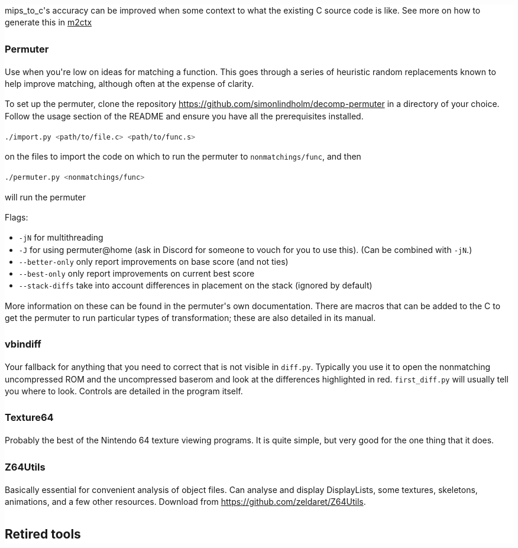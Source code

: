 mips_to_c's accuracy can be improved when some context to what the existing C source code is like. See more on how to generate this in [m2ctx](#m2ctx.py)

### Permuter

Use when you're low on ideas for matching a function. This goes through a series of heuristic random replacements known to help improve matching, although often at the expense of clarity.

To set up the permuter, clone the repository <https://github.com/simonlindholm/decomp-permuter> in a directory of your choice. Follow the usage section of the README and ensure you have all the prerequisites installed.

```bash
./import.py <path/to/file.c> <path/to/func.s>
```

on the files to import the code on which to run the permuter to `nonmatchings/func`, and then

```bash
./permuter.py <nonmatchings/func>
```

will run the permuter

Flags:

- `-jN` for multithreading
- `-J` for using permuter@home (ask in Discord for someone to vouch for you to use this). (Can be combined with `-jN`.)
- `--better-only` only report improvements on base score (and not ties)
- `--best-only` only report improvements on current best score
- `--stack-diffs` take into account differences in placement on the stack (ignored by default)

More information on these can be found in the permuter's own documentation. There are macros that can be added to the C to get the permuter to run particular types of transformation; these are also detailed in its manual.

### vbindiff

Your fallback for anything that you need to correct that is not visible in `diff.py`. Typically you use it to open the nonmatching uncompressed ROM and the uncompressed baserom and look at the differences highlighted in red. `first_diff.py` will usually tell you where to look. Controls are detailed in the program itself.

### Texture64

Probably the best of the Nintendo 64 texture viewing programs. It is quite simple, but very good for the one thing that it does.

### Z64Utils

Basically essential for convenient analysis of object files. Can analyse and display DisplayLists, some textures, skeletons, animations, and a few other resources. Download from <https://github.com/zeldaret/Z64Utils>.

## Retired tools
